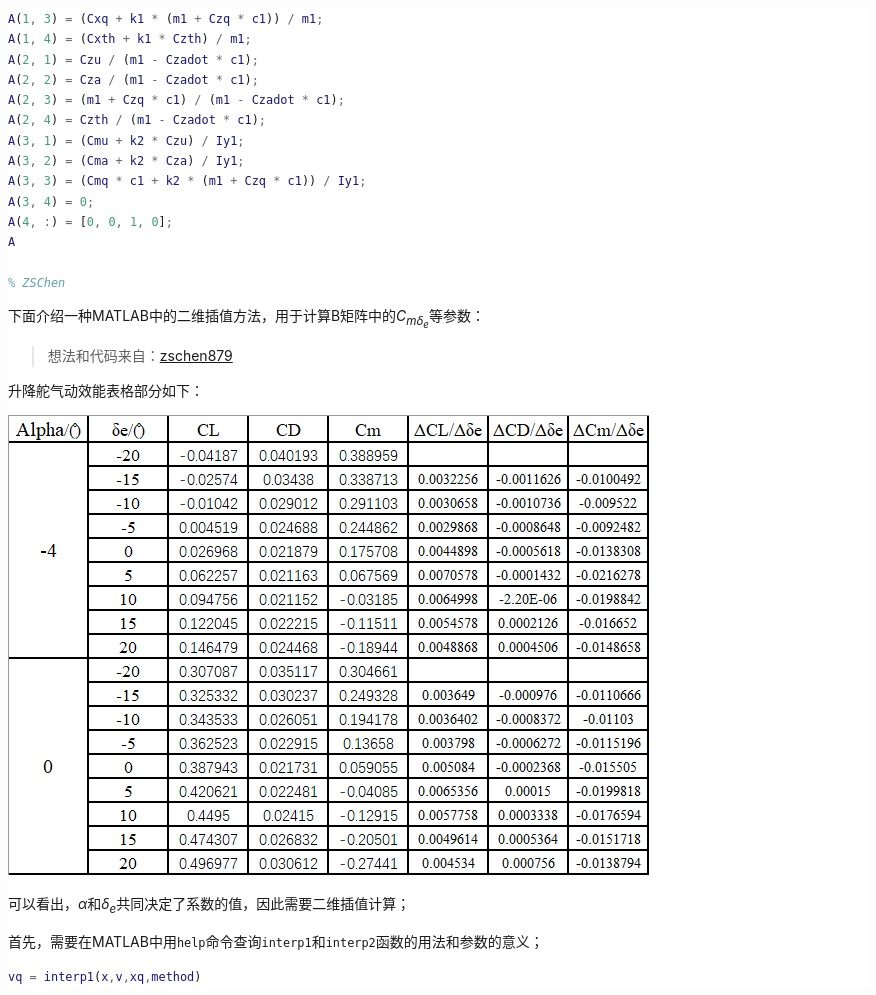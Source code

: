 ```matlab
A(1, 3) = (Cxq + k1 * (m1 + Czq * c1)) / m1;
A(1, 4) = (Cxth + k1 * Czth) / m1;
A(2, 1) = Czu / (m1 - Czadot * c1);
A(2, 2) = Cza / (m1 - Czadot * c1);
A(2, 3) = (m1 + Czq * c1) / (m1 - Czadot * c1);
A(2, 4) = Czth / (m1 - Czadot * c1);
A(3, 1) = (Cmu + k2 * Czu) / Iy1;
A(3, 2) = (Cma + k2 * Cza) / Iy1;
A(3, 3) = (Cmq * c1 + k2 * (m1 + Czq * c1)) / Iy1;
A(3, 4) = 0;
A(4, :) = [0, 0, 1, 0];
A

% ZSChen
```



下面介绍一种MATLAB中的二维插值方法，用于计算B矩阵中的$C_{m\delta_e}$等参数：

> 想法和代码来自：[zschen879](https://gitee.com/zschen879)

升降舵气动效能表格部分如下：

![sheet_delta_e](images/sheet.png)

可以看出，$\alpha$和$\delta_e$共同决定了系数的值，因此需要二维插值计算；

首先，需要在MATLAB中用`help`命令查询`interp1`和`interp2`函数的用法和参数的意义；

```matlab
vq = interp1(x,v,xq,method)
```
